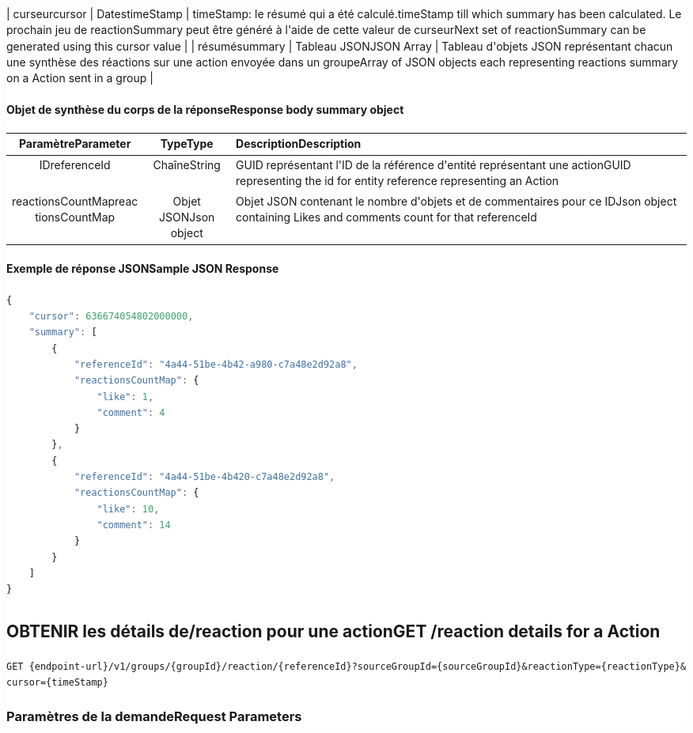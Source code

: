 | <span data-ttu-id="ab7a7-233">curseur</span><span class="sxs-lookup"><span data-stu-id="ab7a7-233">cursor</span></span> | <span data-ttu-id="ab7a7-234">Dates</span><span class="sxs-lookup"><span data-stu-id="ab7a7-234">timeStamp</span></span> | <span data-ttu-id="ab7a7-235">timeStamp: le résumé qui a été calculé.</span><span class="sxs-lookup"><span data-stu-id="ab7a7-235">timeStamp till which summary has been calculated.</span></span> <span data-ttu-id="ab7a7-236">Le prochain jeu de reactionSummary peut être généré à l'aide de cette valeur de curseur</span><span class="sxs-lookup"><span data-stu-id="ab7a7-236">Next set of reactionSummary can be generated using this cursor value</span></span> |
| <span data-ttu-id="ab7a7-237">résumé</span><span class="sxs-lookup"><span data-stu-id="ab7a7-237">summary</span></span> | <span data-ttu-id="ab7a7-238">Tableau JSON</span><span class="sxs-lookup"><span data-stu-id="ab7a7-238">JSON Array</span></span> | <span data-ttu-id="ab7a7-239">Tableau d'objets JSON représentant chacun une synthèse des réactions sur une action envoyée dans un groupe</span><span class="sxs-lookup"><span data-stu-id="ab7a7-239">Array of JSON objects each representing reactions summary on a Action sent in a group</span></span> |

#### <a name="response-body-summary-object"></a><span data-ttu-id="ab7a7-240">Objet de synthèse du corps de la réponse</span><span class="sxs-lookup"><span data-stu-id="ab7a7-240">Response body summary object</span></span>

| <span data-ttu-id="ab7a7-241">Paramètre</span><span class="sxs-lookup"><span data-stu-id="ab7a7-241">Parameter</span></span> | <span data-ttu-id="ab7a7-242">Type</span><span class="sxs-lookup"><span data-stu-id="ab7a7-242">Type</span></span> | <span data-ttu-id="ab7a7-243">Description</span><span class="sxs-lookup"><span data-stu-id="ab7a7-243">Description</span></span> |
| :---: | :---: | :--- |
| <span data-ttu-id="ab7a7-244">ID</span><span class="sxs-lookup"><span data-stu-id="ab7a7-244">referenceId</span></span> | <span data-ttu-id="ab7a7-245">Chaîne</span><span class="sxs-lookup"><span data-stu-id="ab7a7-245">String</span></span> | <span data-ttu-id="ab7a7-246">GUID représentant l'ID de la référence d'entité représentant une action</span><span class="sxs-lookup"><span data-stu-id="ab7a7-246">GUID representing the id for entity reference representing an Action</span></span> |
| <span data-ttu-id="ab7a7-247">reactionsCountMap</span><span class="sxs-lookup"><span data-stu-id="ab7a7-247">reactionsCountMap</span></span> | <span data-ttu-id="ab7a7-248">Objet JSON</span><span class="sxs-lookup"><span data-stu-id="ab7a7-248">Json object</span></span> | <span data-ttu-id="ab7a7-249">Objet JSON contenant le nombre d'objets et de commentaires pour ce ID</span><span class="sxs-lookup"><span data-stu-id="ab7a7-249">Json object containing Likes and comments count for that referenceId</span></span> |


#### <a name="sample-json-response"></a><span data-ttu-id="ab7a7-250">Exemple de réponse JSON</span><span class="sxs-lookup"><span data-stu-id="ab7a7-250">Sample JSON Response</span></span>

```javascript
{
    "cursor": 636674054802000000,
    "summary": [
        {
            "referenceId": "4a44-51be-4b42-a980-c7a48e2d92a8",
            "reactionsCountMap": {
                "like": 1,
                "comment": 4
            }
        },
        {
            "referenceId": "4a44-51be-4b420-c7a48e2d92a8",
            "reactionsCountMap": {
                "like": 10,
                "comment": 14
            }
        }
    ]
}
```

## <a name="get-reaction-details-for-a-action"></a><span data-ttu-id="ab7a7-251">OBTENIR les détails de/reaction pour une action</span><span class="sxs-lookup"><span data-stu-id="ab7a7-251">GET /reaction details for a Action</span></span>

    GET {endpoint-url}/v1/groups/{groupId}/reaction/{referenceId}?sourceGroupId={sourceGroupId}&reactionType={reactionType}&cursor={timeStamp}


### <a name="request-parameters"></a><span data-ttu-id="ab7a7-252">Paramètres de la demande</span><span class="sxs-lookup"><span data-stu-id="ab7a7-252">Request Parameters</span></span>
